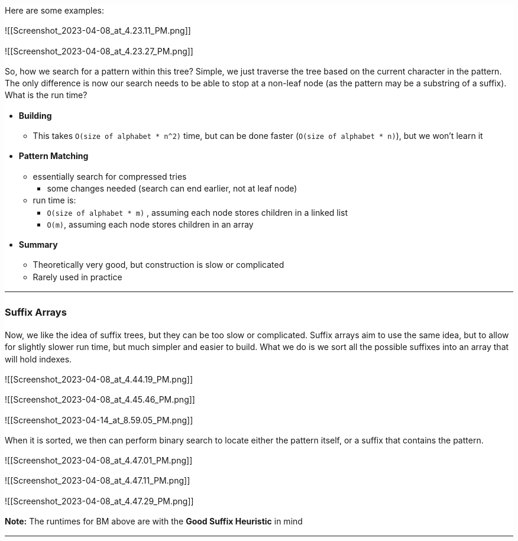   

Here are some examples:

![[Screenshot_2023-04-08_at_4.23.11_PM.png]]

![[Screenshot_2023-04-08_at_4.23.27_PM.png]]

So, how we search for a pattern within this tree? Simple, we just traverse the tree based on the current character in the pattern. The only difference is now our search needs to be able to stop at a non-leaf node (as the pattern may be a substring of a suffix). What is the run time?

- **Building**
    - This takes `O(size of alphabet * n^2)` time, but can be done faster (`O(size of alphabet * n)`), but we won’t learn it
- **Pattern Matching**
    - essentially search for compressed tries
        - some changes needed (search can end earlier, not at leaf node)
    - run time is:
        - `O(size of alphabet * m)` , assuming each node stores children in a linked list
        - `O(m)`, assuming each node stores children in an array
- **Summary**
    
    - Theoretically very good, but construction is slow or complicated
    - Rarely used in practice
    
      
    

---

### Suffix Arrays

Now, we like the idea of suffix trees, but they can be too slow or complicated. Suffix arrays aim to use the same idea, but to allow for slightly slower run time, but much simpler and easier to build. What we do is we sort all the possible suffixes into an array that will hold indexes.

![[Screenshot_2023-04-08_at_4.44.19_PM.png]]

  

![[Screenshot_2023-04-08_at_4.45.46_PM.png]]

![[Screenshot_2023-04-14_at_8.59.05_PM.png]]

When it is sorted, we then can perform binary search to locate either the pattern itself, or a suffix that contains the pattern.

![[Screenshot_2023-04-08_at_4.47.01_PM.png]]

![[Screenshot_2023-04-08_at_4.47.11_PM.png]]

![[Screenshot_2023-04-08_at_4.47.29_PM.png]]

**Note:** The runtimes for BM above are with the **Good Suffix Heuristic** in mind

---